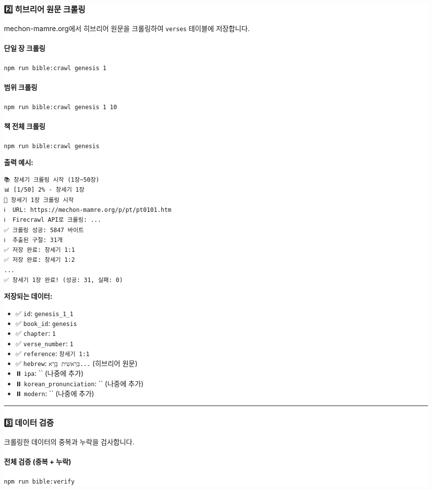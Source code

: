 
### 2️⃣ 히브리어 원문 크롤링

mechon-mamre.org에서 히브리어 원문을 크롤링하여 `verses` 테이블에 저장합니다.

#### 단일 장 크롤링
```bash
npm run bible:crawl genesis 1
```

#### 범위 크롤링
```bash
npm run bible:crawl genesis 1 10
```

#### 책 전체 크롤링
```bash
npm run bible:crawl genesis
```

**출력 예시:**
```
📚 창세기 크롤링 시작 (1장~50장)
📊 [1/50] 2% - 창세기 1장
📖 창세기 1장 크롤링 시작
ℹ️  URL: https://mechon-mamre.org/p/pt/pt0101.htm
ℹ️  Firecrawl API로 크롤링: ...
✅ 크롤링 성공: 5847 바이트
ℹ️  추출된 구절: 31개
✅ 저장 완료: 창세기 1:1
✅ 저장 완료: 창세기 1:2
...
✅ 창세기 1장 완료! (성공: 31, 실패: 0)
```

**저장되는 데이터:**
- ✅ `id`: `genesis_1_1`
- ✅ `book_id`: `genesis`
- ✅ `chapter`: `1`
- ✅ `verse_number`: `1`
- ✅ `reference`: `창세기 1:1`
- ✅ `hebrew`: `בְּרֵאשִׁית בָּרָא...` (히브리어 원문)
- ⏸️ `ipa`: `` (나중에 추가)
- ⏸️ `korean_pronunciation`: `` (나중에 추가)
- ⏸️ `modern`: `` (나중에 추가)

---

### 3️⃣ 데이터 검증

크롤링한 데이터의 중복과 누락을 검사합니다.

#### 전체 검증 (중복 + 누락)
```bash
npm run bible:verify
```
